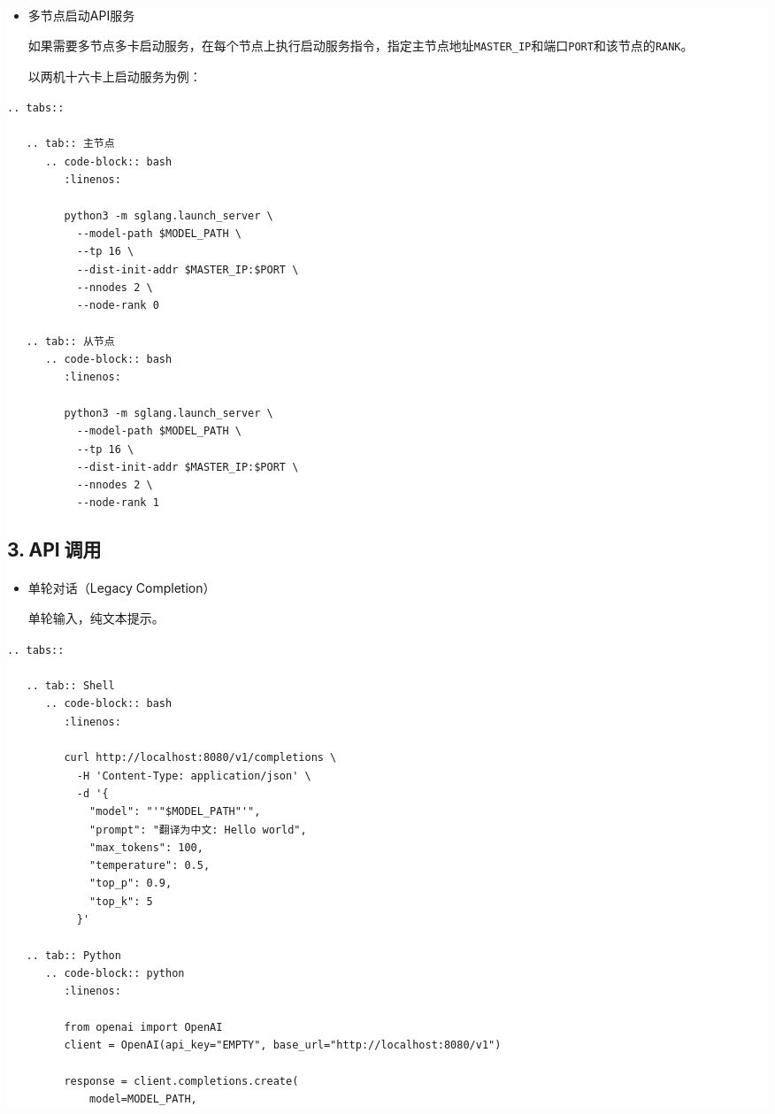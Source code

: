 - 多节点启动API服务

  如果需要多节点多卡启动服务，在每个节点上执行启动服务指令，指定主节点地址`MASTER_IP`和端口`PORT`和该节点的`RANK`。

  以两机十六卡上启动服务为例：

```{eval-rst}
.. tabs::

   .. tab:: 主节点
      .. code-block:: bash
         :linenos:

         python3 -m sglang.launch_server \
           --model-path $MODEL_PATH \
           --tp 16 \
           --dist-init-addr $MASTER_IP:$PORT \
           --nnodes 2 \
           --node-rank 0

   .. tab:: 从节点
      .. code-block:: bash
         :linenos:

         python3 -m sglang.launch_server \
           --model-path $MODEL_PATH \
           --tp 16 \
           --dist-init-addr $MASTER_IP:$PORT \
           --nnodes 2 \
           --node-rank 1

```


## 3. API 调用

- 单轮对话（Legacy Completion）

  单轮输入，纯文本提示。

```{eval-rst}
.. tabs::

   .. tab:: Shell
      .. code-block:: bash
         :linenos:

         curl http://localhost:8080/v1/completions \
           -H 'Content-Type: application/json' \
           -d '{
             "model": "'"$MODEL_PATH"'",
             "prompt": "翻译为中文: Hello world",
             "max_tokens": 100,
             "temperature": 0.5,
             "top_p": 0.9,
             "top_k": 5
           }'

   .. tab:: Python
      .. code-block:: python
         :linenos:

         from openai import OpenAI
         client = OpenAI(api_key="EMPTY", base_url="http://localhost:8080/v1")
         
         response = client.completions.create(
             model=MODEL_PATH,
```